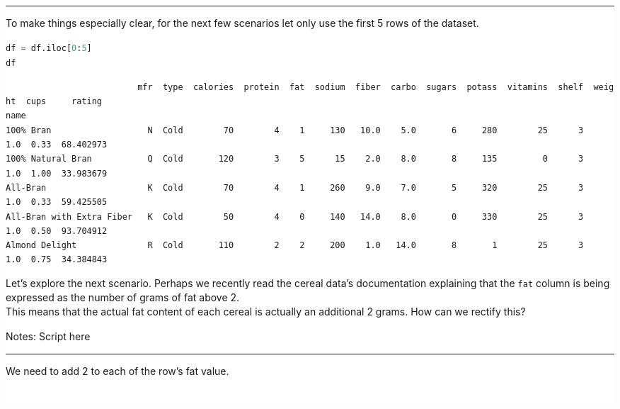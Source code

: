 <html>

<audio controls >

<source src="placeholder_audio.mp3" />

</audio>

</html>

---

To make things especially clear, for the next few scenarios let only use
the first 5 rows of the dataset.

``` python
df = df.iloc[0:5]
df
```

```out
                          mfr  type  calories  protein  fat  sodium  fiber  carbo  sugars  potass  vitamins  shelf  weight  cups     rating
name                                                                                                                                       
100% Bran                   N  Cold        70        4    1     130   10.0    5.0       6     280        25      3     1.0  0.33  68.402973
100% Natural Bran           Q  Cold       120        3    5      15    2.0    8.0       8     135         0      3     1.0  1.00  33.983679
All-Bran                    K  Cold        70        4    1     260    9.0    7.0       5     320        25      3     1.0  0.33  59.425505
All-Bran with Extra Fiber   K  Cold        50        4    0     140   14.0    8.0       0     330        25      3     1.0  0.50  93.704912
Almond Delight              R  Cold       110        2    2     200    1.0   14.0       8       1        25      3     1.0  0.75  34.384843
```

Let’s explore the next scenario. Perhaps we recently read the cereal
data’s documentation explaining that the `fat` column is being expressed
as the number of grams of fat above 2.  
This means that the actual fat content of each cereal is actually an
additional 2 grams. How can we rectify this?

Notes: Script here

<html>

<audio controls >

<source src="placeholder_audio.mp3" />

</audio>

</html>

---

We need to add 2 to each of the row’s fat value.

<br>
